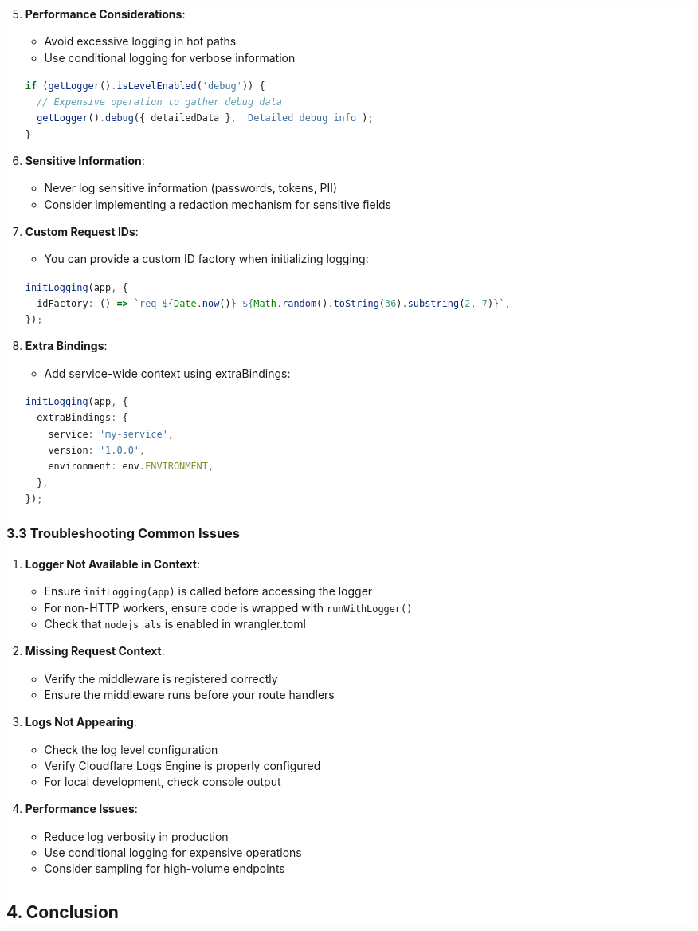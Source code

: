 5. **Performance Considerations**:
   - Avoid excessive logging in hot paths
   - Use conditional logging for verbose information
   ```typescript
   if (getLogger().isLevelEnabled('debug')) {
     // Expensive operation to gather debug data
     getLogger().debug({ detailedData }, 'Detailed debug info');
   }
   ```

6. **Sensitive Information**:
   - Never log sensitive information (passwords, tokens, PII)
   - Consider implementing a redaction mechanism for sensitive fields

7. **Custom Request IDs**:
   - You can provide a custom ID factory when initializing logging:
   ```typescript
   initLogging(app, {
     idFactory: () => `req-${Date.now()}-${Math.random().toString(36).substring(2, 7)}`,
   });
   ```

8. **Extra Bindings**:
   - Add service-wide context using extraBindings:
   ```typescript
   initLogging(app, {
     extraBindings: {
       service: 'my-service',
       version: '1.0.0',
       environment: env.ENVIRONMENT,
     },
   });
   ```

### 3.3 Troubleshooting Common Issues

1. **Logger Not Available in Context**:
   - Ensure `initLogging(app)` is called before accessing the logger
   - For non-HTTP workers, ensure code is wrapped with `runWithLogger()`
   - Check that `nodejs_als` is enabled in wrangler.toml

2. **Missing Request Context**:
   - Verify the middleware is registered correctly
   - Ensure the middleware runs before your route handlers

3. **Logs Not Appearing**:
   - Check the log level configuration
   - Verify Cloudflare Logs Engine is properly configured
   - For local development, check console output

4. **Performance Issues**:
   - Reduce log verbosity in production
   - Use conditional logging for expensive operations
   - Consider sampling for high-volume endpoints

## 4. Conclusion
